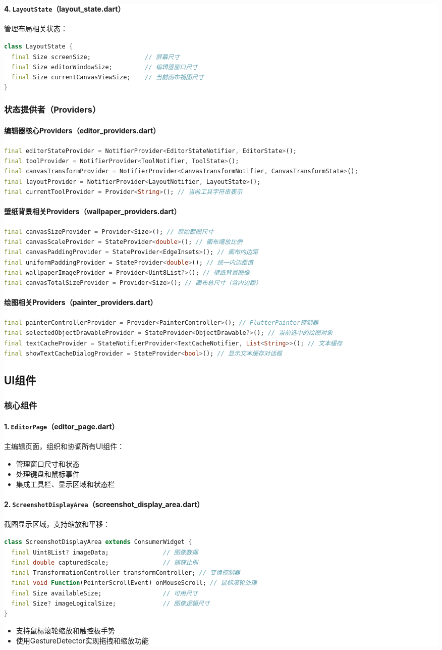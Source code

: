 #### 4. `LayoutState`（layout_state.dart）
管理布局相关状态：
```dart
class LayoutState {
  final Size screenSize;               // 屏幕尺寸
  final Size editorWindowSize;         // 编辑器窗口尺寸
  final Size currentCanvasViewSize;    // 当前画布视图尺寸
}
```

### 状态提供者（Providers）

#### 编辑器核心Providers（editor_providers.dart）
```dart
final editorStateProvider = NotifierProvider<EditorStateNotifier, EditorState>();
final toolProvider = NotifierProvider<ToolNotifier, ToolState>();
final canvasTransformProvider = NotifierProvider<CanvasTransformNotifier, CanvasTransformState>();
final layoutProvider = NotifierProvider<LayoutNotifier, LayoutState>();
final currentToolProvider = Provider<String>(); // 当前工具字符串表示
```

#### 壁纸背景相关Providers（wallpaper_providers.dart）
```dart
final canvasSizeProvider = Provider<Size>(); // 原始截图尺寸
final canvasScaleProvider = StateProvider<double>(); // 画布缩放比例
final canvasPaddingProvider = StateProvider<EdgeInsets>(); // 画布内边距
final uniformPaddingProvider = StateProvider<double>(); // 统一内边距值
final wallpaperImageProvider = Provider<Uint8List?>(); // 壁纸背景图像
final canvasTotalSizeProvider = Provider<Size>(); // 画布总尺寸（含内边距）
```

#### 绘图相关Providers（painter_providers.dart）
```dart
final painterControllerProvider = Provider<PainterController>(); // FlutterPainter控制器
final selectedObjectDrawableProvider = StateProvider<ObjectDrawable?>(); // 当前选中的绘图对象
final textCacheProvider = StateNotifierProvider<TextCacheNotifier, List<String>>(); // 文本缓存
final showTextCacheDialogProvider = StateProvider<bool>(); // 显示文本缓存对话框
```

## UI组件

### 核心组件

#### 1. `EditorPage`（editor_page.dart）
主编辑页面，组织和协调所有UI组件：
- 管理窗口尺寸和状态
- 处理键盘和鼠标事件
- 集成工具栏、显示区域和状态栏

#### 2. `ScreenshotDisplayArea`（screenshot_display_area.dart）
截图显示区域，支持缩放和平移：
```dart
class ScreenshotDisplayArea extends ConsumerWidget {
  final Uint8List? imageData;               // 图像数据
  final double capturedScale;               // 捕获比例
  final TransformationController transformController; // 变换控制器
  final void Function(PointerScrollEvent) onMouseScroll; // 鼠标滚轮处理
  final Size availableSize;                 // 可用尺寸
  final Size? imageLogicalSize;             // 图像逻辑尺寸
}
```
- 支持鼠标滚轮缩放和触控板手势
- 使用GestureDetector实现拖拽和缩放功能
